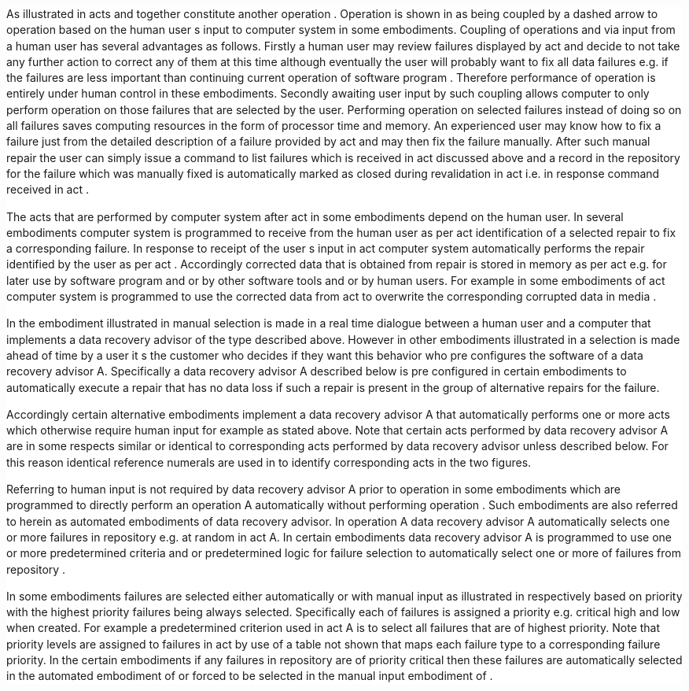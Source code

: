 As illustrated in acts and together constitute another operation . Operation is shown in as being coupled by a dashed arrow to operation based on the human user s input to computer system in some embodiments. Coupling of operations and via input from a human user has several advantages as follows. Firstly a human user may review failures displayed by act and decide to not take any further action to correct any of them at this time although eventually the user will probably want to fix all data failures e.g. if the failures are less important than continuing current operation of software program . Therefore performance of operation is entirely under human control in these embodiments. Secondly awaiting user input by such coupling allows computer to only perform operation on those failures that are selected by the user. Performing operation on selected failures instead of doing so on all failures saves computing resources in the form of processor time and memory. An experienced user may know how to fix a failure just from the detailed description of a failure provided by act and may then fix the failure manually. After such manual repair the user can simply issue a command to list failures which is received in act discussed above and a record in the repository for the failure which was manually fixed is automatically marked as closed during revalidation in act i.e. in response command received in act .

The acts that are performed by computer system after act in some embodiments depend on the human user. In several embodiments computer system is programmed to receive from the human user as per act identification of a selected repair to fix a corresponding failure. In response to receipt of the user s input in act computer system automatically performs the repair identified by the user as per act . Accordingly corrected data that is obtained from repair is stored in memory as per act e.g. for later use by software program and or by other software tools and or by human users. For example in some embodiments of act computer system is programmed to use the corrected data from act to overwrite the corresponding corrupted data in media .

In the embodiment illustrated in manual selection is made in a real time dialogue between a human user and a computer that implements a data recovery advisor of the type described above. However in other embodiments illustrated in a selection is made ahead of time by a user it s the customer who decides if they want this behavior who pre configures the software of a data recovery advisor A. Specifically a data recovery advisor A described below is pre configured in certain embodiments to automatically execute a repair that has no data loss if such a repair is present in the group of alternative repairs for the failure.

Accordingly certain alternative embodiments implement a data recovery advisor A that automatically performs one or more acts which otherwise require human input for example as stated above. Note that certain acts performed by data recovery advisor A are in some respects similar or identical to corresponding acts performed by data recovery advisor unless described below. For this reason identical reference numerals are used in to identify corresponding acts in the two figures.

Referring to human input is not required by data recovery advisor A prior to operation in some embodiments which are programmed to directly perform an operation A automatically without performing operation . Such embodiments are also referred to herein as automated embodiments of data recovery advisor. In operation A data recovery advisor A automatically selects one or more failures in repository e.g. at random in act A. In certain embodiments data recovery advisor A is programmed to use one or more predetermined criteria and or predetermined logic for failure selection to automatically select one or more of failures from repository .

In some embodiments failures are selected either automatically or with manual input as illustrated in respectively based on priority with the highest priority failures being always selected. Specifically each of failures is assigned a priority e.g. critical high and low when created. For example a predetermined criterion used in act A is to select all failures that are of highest priority. Note that priority levels are assigned to failures in act by use of a table not shown that maps each failure type to a corresponding failure priority. In the certain embodiments if any failures in repository are of priority critical then these failures are automatically selected in the automated embodiment of or forced to be selected in the manual input embodiment of .
